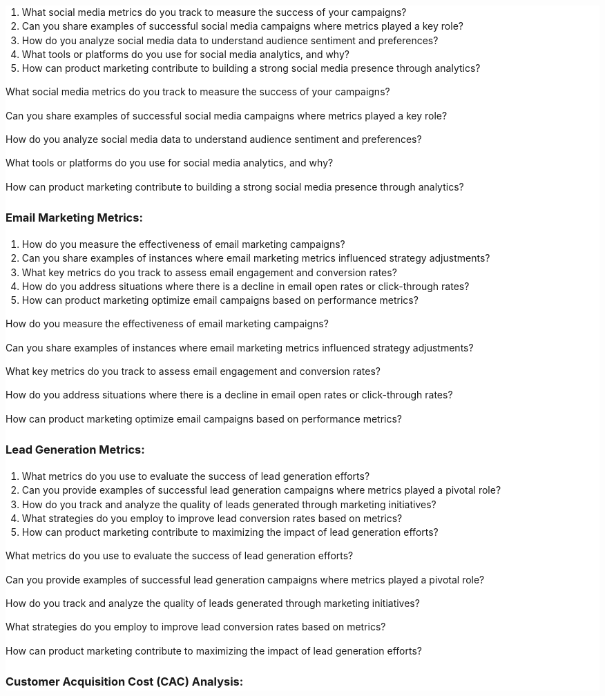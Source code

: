 1. What social media metrics do you track to measure the success of your campaigns?
2. Can you share examples of successful social media campaigns where metrics played a key role?
3. How do you analyze social media data to understand audience sentiment and preferences?
4. What tools or platforms do you use for social media analytics, and why?
5. How can product marketing contribute to building a strong social media presence through analytics?

What social media metrics do you track to measure the success of your campaigns?

Can you share examples of successful social media campaigns where metrics played a key role?

How do you analyze social media data to understand audience sentiment and preferences?

What tools or platforms do you use for social media analytics, and why?

How can product marketing contribute to building a strong social media presence through analytics?

### Email Marketing Metrics:

1. How do you measure the effectiveness of email marketing campaigns?
2. Can you share examples of instances where email marketing metrics influenced strategy adjustments?
3. What key metrics do you track to assess email engagement and conversion rates?
4. How do you address situations where there is a decline in email open rates or click-through rates?
5. How can product marketing optimize email campaigns based on performance metrics?

How do you measure the effectiveness of email marketing campaigns?

Can you share examples of instances where email marketing metrics influenced strategy adjustments?

What key metrics do you track to assess email engagement and conversion rates?

How do you address situations where there is a decline in email open rates or click-through rates?

How can product marketing optimize email campaigns based on performance metrics?

### Lead Generation Metrics:

1. What metrics do you use to evaluate the success of lead generation efforts?
2. Can you provide examples of successful lead generation campaigns where metrics played a pivotal role?
3. How do you track and analyze the quality of leads generated through marketing initiatives?
4. What strategies do you employ to improve lead conversion rates based on metrics?
5. How can product marketing contribute to maximizing the impact of lead generation efforts?

What metrics do you use to evaluate the success of lead generation efforts?

Can you provide examples of successful lead generation campaigns where metrics played a pivotal role?

How do you track and analyze the quality of leads generated through marketing initiatives?

What strategies do you employ to improve lead conversion rates based on metrics?

How can product marketing contribute to maximizing the impact of lead generation efforts?

### Customer Acquisition Cost (CAC) Analysis:
